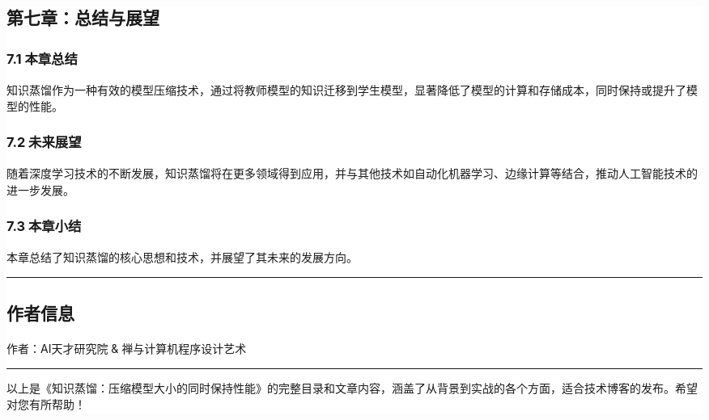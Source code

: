 
## 第七章：总结与展望

### 7.1 本章总结
知识蒸馏作为一种有效的模型压缩技术，通过将教师模型的知识迁移到学生模型，显著降低了模型的计算和存储成本，同时保持或提升了模型的性能。

### 7.2 未来展望
随着深度学习技术的不断发展，知识蒸馏将在更多领域得到应用，并与其他技术如自动化机器学习、边缘计算等结合，推动人工智能技术的进一步发展。

### 7.3 本章小结
本章总结了知识蒸馏的核心思想和技术，并展望了其未来的发展方向。

---

## 作者信息
作者：AI天才研究院 & 禅与计算机程序设计艺术

---

以上是《知识蒸馏：压缩模型大小的同时保持性能》的完整目录和文章内容，涵盖了从背景到实战的各个方面，适合技术博客的发布。希望对您有所帮助！

